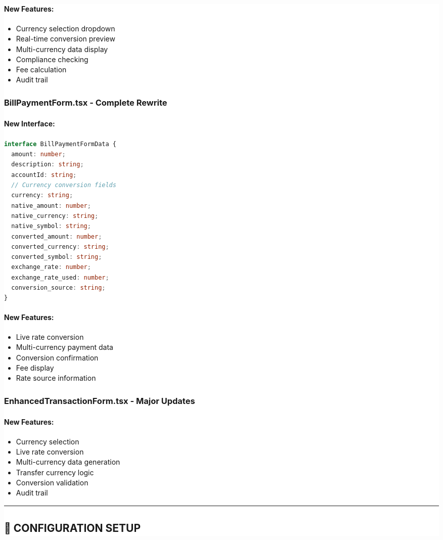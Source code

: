 #### **New Features:**
- Currency selection dropdown
- Real-time conversion preview
- Multi-currency data display
- Compliance checking
- Fee calculation
- Audit trail

### **BillPaymentForm.tsx - Complete Rewrite**

#### **New Interface:**
```typescript
interface BillPaymentFormData {
  amount: number;
  description: string;
  accountId: string;
  // Currency conversion fields
  currency: string;
  native_amount: number;
  native_currency: string;
  native_symbol: string;
  converted_amount: number;
  converted_currency: string;
  converted_symbol: string;
  exchange_rate: number;
  exchange_rate_used: number;
  conversion_source: string;
}
```

#### **New Features:**
- Live rate conversion
- Multi-currency payment data
- Conversion confirmation
- Fee display
- Rate source information

### **EnhancedTransactionForm.tsx - Major Updates**

#### **New Features:**
- Currency selection
- Live rate conversion
- Multi-currency data generation
- Transfer currency logic
- Conversion validation
- Audit trail

---

## 🔧 **CONFIGURATION SETUP**
